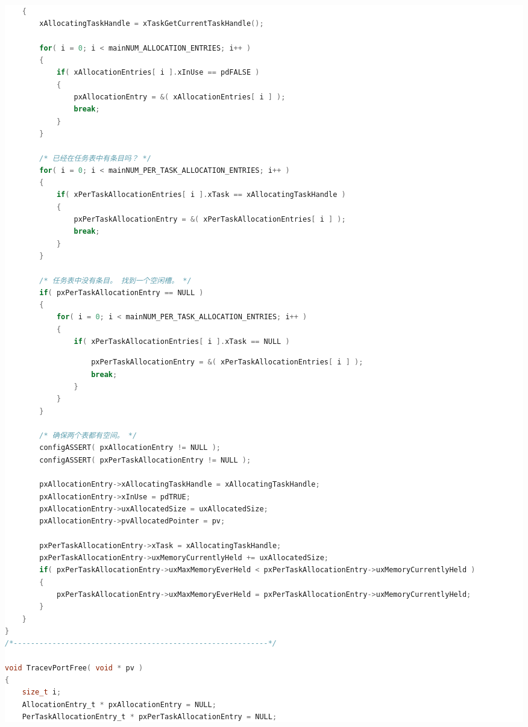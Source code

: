 ```c
    {
        xAllocatingTaskHandle = xTaskGetCurrentTaskHandle();

        for( i = 0; i < mainNUM_ALLOCATION_ENTRIES; i++ )
        {
            if( xAllocationEntries[ i ].xInUse == pdFALSE )
            {
                pxAllocationEntry = &( xAllocationEntries[ i ] );
                break;
            }
        }

        /* 已经在任务表中有条目吗？ */
        for( i = 0; i < mainNUM_PER_TASK_ALLOCATION_ENTRIES; i++ )
        {
            if( xPerTaskAllocationEntries[ i ].xTask == xAllocatingTaskHandle )
            {
                pxPerTaskAllocationEntry = &( xPerTaskAllocationEntries[ i ] );
                break;
            }
        }

        /* 任务表中没有条目。 找到一个空闲槽。 */
        if( pxPerTaskAllocationEntry == NULL )
        {
            for( i = 0; i < mainNUM_PER_TASK_ALLOCATION_ENTRIES; i++ )
            {
                if( xPerTaskAllocationEntries[ i ].xTask == NULL )
```
```c
                    pxPerTaskAllocationEntry = &( xPerTaskAllocationEntries[ i ] );
                    break;
                }
            }
        }

        /* 确保两个表都有空间。 */
        configASSERT( pxAllocationEntry != NULL );
        configASSERT( pxPerTaskAllocationEntry != NULL );

        pxAllocationEntry->xAllocatingTaskHandle = xAllocatingTaskHandle;
        pxAllocationEntry->xInUse = pdTRUE;
        pxAllocationEntry->uxAllocatedSize = uxAllocatedSize;
        pxAllocationEntry->pvAllocatedPointer = pv;

        pxPerTaskAllocationEntry->xTask = xAllocatingTaskHandle;
        pxPerTaskAllocationEntry->uxMemoryCurrentlyHeld += uxAllocatedSize;
        if( pxPerTaskAllocationEntry->uxMaxMemoryEverHeld < pxPerTaskAllocationEntry->uxMemoryCurrentlyHeld )
        {
            pxPerTaskAllocationEntry->uxMaxMemoryEverHeld = pxPerTaskAllocationEntry->uxMemoryCurrentlyHeld;
        }
    }
}
/*-----------------------------------------------------------*/

void TracevPortFree( void * pv )
{
    size_t i;
    AllocationEntry_t * pxAllocationEntry = NULL;
    PerTaskAllocationEntry_t * pxPerTaskAllocationEntry = NULL;

```

[^2]: 这是一个过度简化，因为 heap_2 存储有关堆区域内块大小的信息，因此两个拆分块的总和实际上会小于 25。
[^3]: 这是一个过度简化，因为 heap_4 在堆区域内存储有关块大小的信息，因此两个拆分块的总和实际上会小于 200 字节。